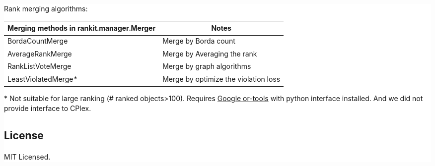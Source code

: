 Rank merging algorithms:

| Merging methods in rankit.manager.Merger | Notes |
|---|---|
| BordaCountMerge | Merge by Borda count |
| AverageRankMerge | Merge by Averaging the rank |
| RankListVoteMerge | Merge by graph algorithms |
| LeastViolatedMerge\* | Merge by optimize the violation loss |

\* Not suitable for large ranking (# ranked objects>100). Requires [Google or-tools](https://developers.google.com/optimization/) with python interface installed. And we did not provide interface to CPlex.

## License

MIT Licensed.
